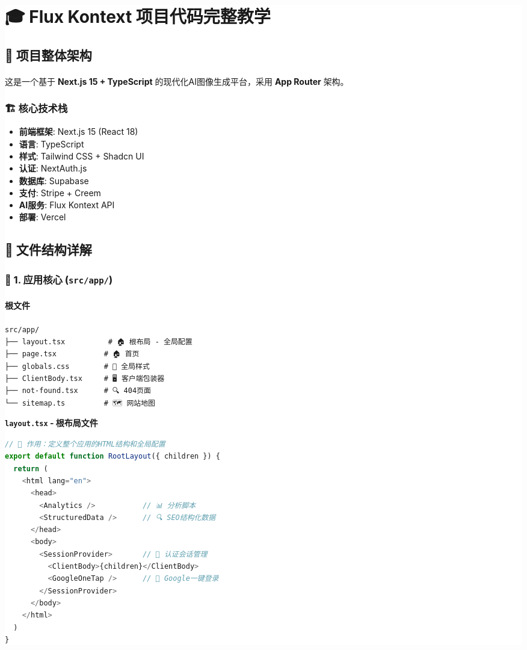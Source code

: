 # 🎓 Flux Kontext 项目代码完整教学

## 📁 **项目整体架构**

这是一个基于 **Next.js 15 + TypeScript** 的现代化AI图像生成平台，采用 **App Router** 架构。

### **🏗️ 核心技术栈**
- **前端框架**: Next.js 15 (React 18)
- **语言**: TypeScript
- **样式**: Tailwind CSS + Shadcn UI
- **认证**: NextAuth.js
- **数据库**: Supabase
- **支付**: Stripe + Creem
- **AI服务**: Flux Kontext API
- **部署**: Vercel

## 📂 **文件结构详解**

### **🎯 1. 应用核心 (`src/app/`)**

#### **根文件**
```
src/app/
├── layout.tsx          # 🏠 根布局 - 全局配置
├── page.tsx           # 🏠 首页
├── globals.css        # 🎨 全局样式
├── ClientBody.tsx     # 🖥️ 客户端包装器
├── not-found.tsx      # 🔍 404页面
└── sitemap.ts         # 🗺️ 网站地图
```

**`layout.tsx` - 根布局文件**
```typescript
// 🎯 作用：定义整个应用的HTML结构和全局配置
export default function RootLayout({ children }) {
  return (
    <html lang="en">
      <head>
        <Analytics />           // 📊 分析脚本
        <StructuredData />      // 🔍 SEO结构化数据
      </head>
      <body>
        <SessionProvider>       // 🔐 认证会话管理
          <ClientBody>{children}</ClientBody>
          <GoogleOneTap />      // 🚀 Google一键登录
        </SessionProvider>
      </body>
    </html>
  )
}
```
